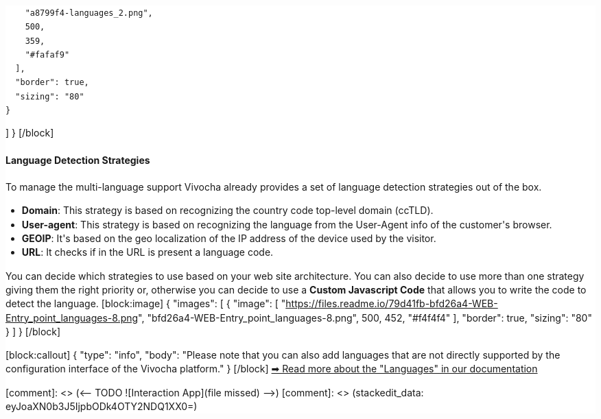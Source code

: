         "a8799f4-languages_2.png",
        500,
        359,
        "#fafaf9"
      ],
      "border": true,
      "sizing": "80"
    }
  ]
}
[/block]
#### Language Detection Strategies
To manage the multi-language support Vivocha already provides a set of language detection strategies out of the box.

- **Domain**: This strategy is based on recognizing the country code top-level domain (ccTLD).
- **User-agent**: This strategy is based on recognizing the language from the User-Agent info of the customer's browser.
- **GEOIP**: It's based on the geo localization of the IP address of the device used by the visitor.
- **URL**: It checks if in the URL is present a language code.

You can decide which strategies to use based on your web site architecture. You can also decide to use more than one strategy giving them the right priority or, otherwise you can decide to use a **Custom Javascript Code** that allows you to write the code to detect the language.
[block:image]
{
  "images": [
    {
      "image": [
        "https://files.readme.io/79d41fb-bfd26a4-WEB-Entry_point_languages-8.png",
        "bfd26a4-WEB-Entry_point_languages-8.png",
        500,
        452,
        "#f4f4f4"
      ],
      "border": true,
      "sizing": "80"
    }
  ]
}
[/block]

[block:callout]
{
  "type": "info",
  "body": "Please note that you can also add languages that are not directly supported by the configuration interface of the Vivocha platform."
}
[/block]
[➡ Read more about the "Languages" in our documentation](https://vivocha.readme.io/v6.0/docs/vcb-languages)


[comment]: <> (<-- TODO ![Interaction App](file missed) -->)
[comment]: <> (stackedit_data: eyJoaXN0b3J5IjpbODk4OTY2NDQ1XX0=)
